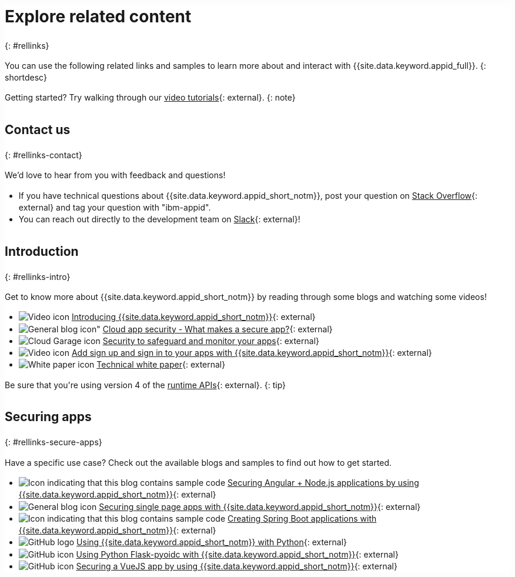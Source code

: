 # Explore related content
{: #rellinks}

You can use the following related links and samples to learn more about and interact with {{site.data.keyword.appid_full}}.
{: shortdesc}

Getting started? Try walking through our [video tutorials](https://www.youtube.com/playlist?list=PLzpeuWUENMK2tmzSRRx7W_mplw1x4h7ch){: external}.
{: note}

## Contact us
{: #rellinks-contact}

We’d love to hear from you with feedback and questions!

* If you have technical questions about {{site.data.keyword.appid_short_notm}}, post your question on [Stack Overflow](https://stackoverflow.com){: external} and tag your question with "ibm-appid".
* You can reach out directly to the development team on [Slack](https://www.ibm.com/cloud/blog/announcements/get-help-with-ibm-cloud-app-id-related-questions-on-slack){: external}!



## Introduction
{: #rellinks-intro}

Get to know more about {{site.data.keyword.appid_short_notm}} by reading through some blogs and watching some videos!

* ![Video icon](../images/video.svg) [Introducing {{site.data.keyword.appid_short_notm}}](https://www.youtube.com/watch?v=XlrCjHdK43Q){: external}
* ![General blog icon"](../images/blog.svg) [Cloud app security - What makes a secure app?](https://www.ibm.com/blogs/cloud-archive/2017/08/cloud-app-security-makes-secure-app/){: external}
* ![Cloud Garage icon](../images/garage-article.svg) [Security to safeguard and monitor your apps](https://www.ibm.com/cloud/architecture/architectures/application-security-arch){: external}
* ![Video icon](../images/video.svg) [Add sign up and sign in to your apps with {{site.data.keyword.appid_short_notm}}](https://www.youtube.com/watch?v=cDSYNFn4rX8){: external}
* ![White paper icon](../images/whitepaper-icon.svg) [Technical white paper](https://www.ibm.com/cloud/blog/ibm-cloud-app-id-technical-white-paper-now-available){: external}

Be sure that you're using version 4 of the [runtime APIs](https://www.ibm.com/blogs/cloud-archive/2019/04/ibm-cloud-app-id-v4-runtime-apis-update/){: external}.
{: tip}


## Securing apps
{: #rellinks-secure-apps}

Have a specific use case? Check out the available blogs and samples to find out how to get started.

* ![Icon indicating that this blog contains sample code](../images/blog-code.svg) [Securing Angular + Node.js applications by using {{site.data.keyword.appid_short_notm}}](https://www.ibm.com/cloud/blog/securing-angularnode-js-applications-using-app-id){: external}
* ![General blog icon](../images/blog.svg) [Securing single page apps with {{site.data.keyword.appid_short_notm}}](https://www.ibm.com/cloud/blog/securing-single-page-apps-app-id-service){: external}
* ![Icon indicating that this blog contains sample code](../images/blog-code.svg) [Creating Spring Boot applications with {{site.data.keyword.appid_short_notm}}](https://www.ibm.com/cloud/blog/creating-spring-boot-applications-app-id){: external}
* ![GitHub logo](../images/logo--github.svg) [Using {{site.data.keyword.appid_short_notm}} with Python](https://github.com/mnsn/appid-python-flask-example){: external}
* ![GitHub icon](../images/logo--github.svg) [Using Python Flask-pyoidc with {{site.data.keyword.appid_short_notm}}](https://github.com/IBM-Cloud/github-traffic-stats){: external}
* ![GitHub icon](../images/logo--github.svg) [Securing a VueJS app by using {{site.data.keyword.appid_short_notm}}](https://github.com/ibmets/appid-vue-client){: external}